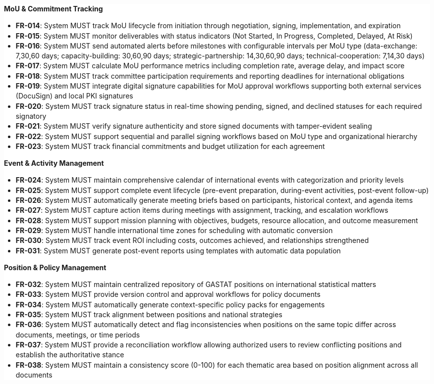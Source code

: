 **MoU & Commitment Tracking**
- **FR-014**: System MUST track MoU lifecycle from initiation through negotiation, signing, implementation, and expiration
- **FR-015**: System MUST monitor deliverables with status indicators (Not Started, In Progress, Completed, Delayed, At Risk)
- **FR-016**: System MUST send automated alerts before milestones with configurable intervals per MoU type (data-exchange: 7,30,60 days; capacity-building: 30,60,90 days; strategic-partnership: 14,30,60,90 days; technical-cooperation: 7,14,30 days)
- **FR-017**: System MUST calculate MoU performance metrics including completion rate, average delay, and impact score
- **FR-018**: System MUST track committee participation requirements and reporting deadlines for international obligations
- **FR-019**: System MUST integrate digital signature capabilities for MoU approval workflows supporting both external services (DocuSign) and local PKI signatures
- **FR-020**: System MUST track signature status in real-time showing pending, signed, and declined statuses for each required signatory
- **FR-021**: System MUST verify signature authenticity and store signed documents with tamper-evident sealing
- **FR-022**: System MUST support sequential and parallel signing workflows based on MoU type and organizational hierarchy
- **FR-023**: System MUST track financial commitments and budget utilization for each agreement

**Event & Activity Management**
- **FR-024**: System MUST maintain comprehensive calendar of international events with categorization and priority levels
- **FR-025**: System MUST support complete event lifecycle (pre-event preparation, during-event activities, post-event follow-up)
- **FR-026**: System MUST automatically generate meeting briefs based on participants, historical context, and agenda items
- **FR-027**: System MUST capture action items during meetings with assignment, tracking, and escalation workflows
- **FR-028**: System MUST support mission planning with objectives, budgets, resource allocation, and outcome measurement
- **FR-029**: System MUST handle international time zones for scheduling with automatic conversion
- **FR-030**: System MUST track event ROI including costs, outcomes achieved, and relationships strengthened
- **FR-031**: System MUST generate post-event reports using templates with automatic data population

**Position & Policy Management**
- **FR-032**: System MUST maintain centralized repository of GASTAT positions on international statistical matters
- **FR-033**: System MUST provide version control and approval workflows for policy documents
- **FR-034**: System MUST automatically generate context-specific policy packs for engagements
- **FR-035**: System MUST track alignment between positions and national strategies
- **FR-036**: System MUST automatically detect and flag inconsistencies when positions on the same topic differ across documents, meetings, or time periods
- **FR-037**: System MUST provide a reconciliation workflow allowing authorized users to review conflicting positions and establish the authoritative stance
- **FR-038**: System MUST maintain a consistency score (0-100) for each thematic area based on position alignment across all documents
